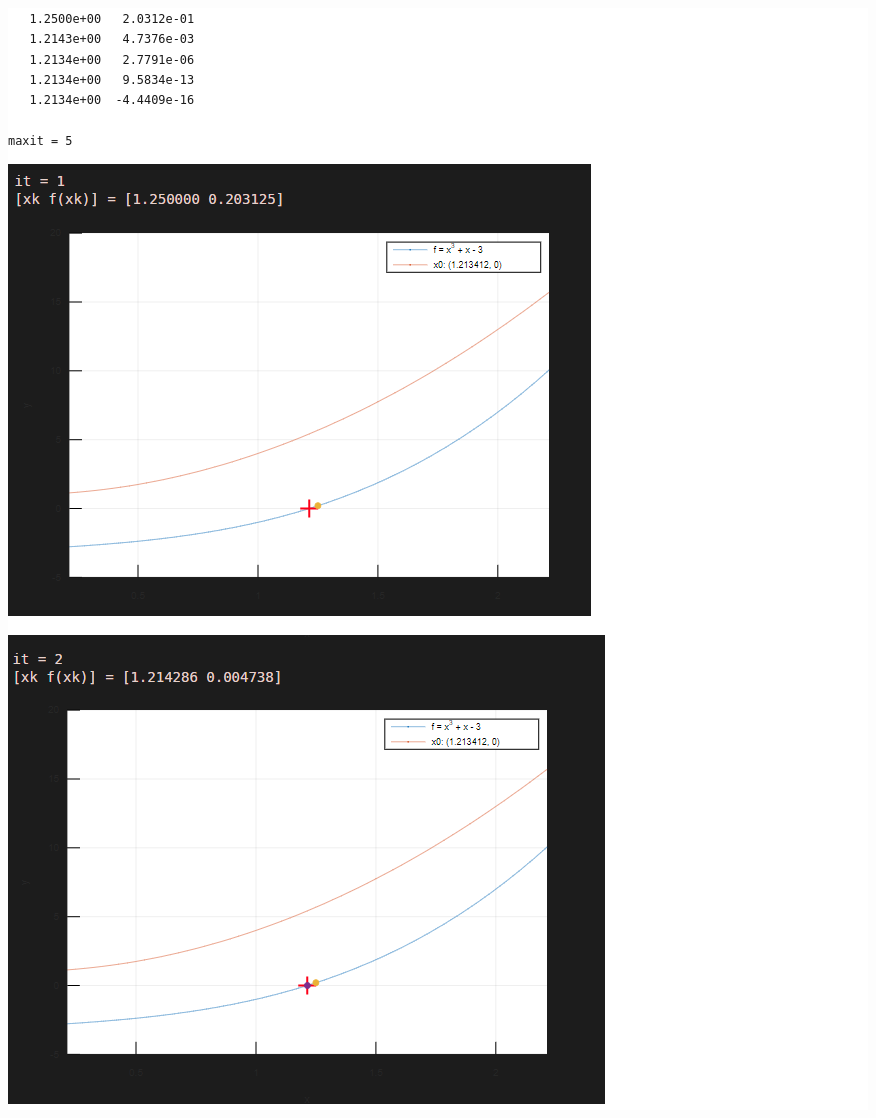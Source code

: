 ```
   1.2500e+00   2.0312e-01
   1.2143e+00   4.7376e-03
   1.2134e+00   2.7791e-06
   1.2134e+00   9.5834e-13
   1.2134e+00  -4.4409e-16

maxit = 5
```

![Untitled](images/Untitled%2024.png)

![Untitled](images/Untitled%2025.png)
